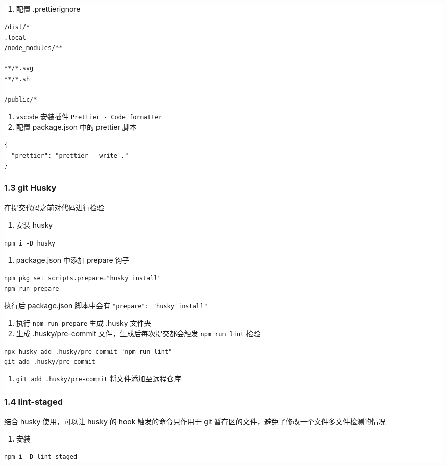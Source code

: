 1. 配置 .prettierignore

```
/dist/*
.local
/node_modules/**

**/*.svg
**/*.sh

/public/*
```

1. `vscode` 安装插件 `Prettier - Code formatter`
2. 配置 package.json 中的 prettier 脚本

```
{
  "prettier": "prettier --write ."
}
```

### 1.3 git Husky

在提交代码之前对代码进行检验

1. 安装 husky

```Shell
npm i -D husky
```

1. package.json 中添加 prepare 钩子

```shell
npm pkg set scripts.prepare="husky install"
npm run prepare
```

执行后 package.json 脚本中会有 `"prepare": "husky install"`

1. 执行 `npm run prepare` 生成 .husky 文件夹
2. 生成 .husky/pre-commit 文件，生成后每次提交都会触发 `npm run lint` 检验 

```shell
npx husky add .husky/pre-commit "npm run lint"
git add .husky/pre-commit
```

1. `git add .husky/pre-commit` 将文件添加至远程仓库

### 1.4 lint-staged

结合 husky 使用，可以让 husky 的 hook 触发的命令只作用于 git 暂存区的文件，避免了修改一个文件多文件检测的情况

1. 安装 

```shell
npm i -D lint-staged
```
